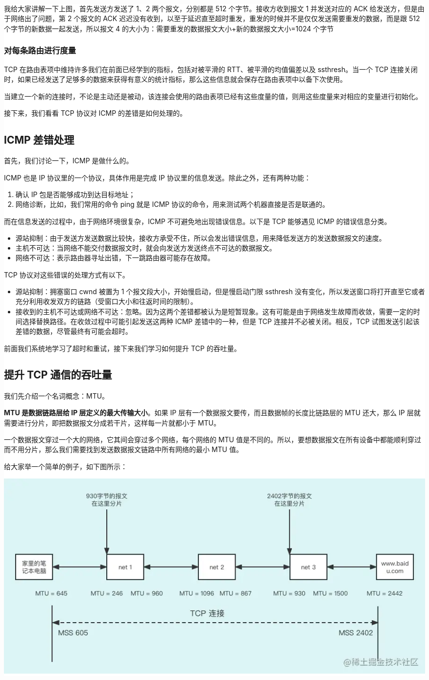我给大家讲解一下上图，首先发送方发送了 1、2 两个报文，分别都是 512 个字节。接收方收到报文 1 并发送对应的 ACK 给发送方，但是由于网络出了问题，第 2 个报文的 ACK 迟迟没有收到，以至于延迟直至超时重发，重发的时候并不是仅仅发送需要重发的数据，而是跟 512 个字节的新数据一起发送，所以报文 4 的大小为：需要重发的数据报文大小+新的数据报文大小=1024 个字节

### 对每条路由进行度量

TCP 在路由表项中维持许多我们在前面已经学到的指标，包括对被平滑的 RTT、被平滑的均值偏差以及 ssthresh。当一个 TCP 连接关闭时，如果已经发送了足够多的数据来获得有意义的统计指标，那么这些信息就会保存在路由表项中以备下次使用。

当建立一个新的连接时，不论是主动还是被动，该连接会使用的路由表项已经有这些度量的值，则用这些度量来对相应的变量进行初始化。

接下来，我们看看 TCP 协议对 ICMP 的差错是如何处理的。

## ICMP 差错处理

首先，我们讨论一下，ICMP 是做什么的。

ICMP 也是 IP 协议里的一个协议，具体作用是完成 IP 协议里的信息发送。除此之外，还有两种功能：

1. 确认 IP 包是否能够成功到达目标地址；
2. 网络诊断，比如，我们常用的命令 ping 就是 ICMP 协议的命令，用来测试两个机器直接是否是联通的。

而在信息发送的过程中，由于网络环境很复杂，ICMP 不可避免地出现错误信息。以下是 TCP 能够遇见 ICMP 的错误信息分类。

- 源站抑制：由于发送方发送数据比较快，接收方承受不住，所以会发出错误信息，用来降低发送方的发送数据报文的速度。
- 主机不可达：当网络不能交付数据报文时，就会向发送方发送终点不可达的数据报文。
- 网络不可达：表示路由器寻址出错，下一跳路由器可能存在故障。

TCP 协议对这些错误的处理方式有以下。

- 源站抑制：拥塞窗口 cwnd 被置为 1 个报文段大小，开始慢启动，但是慢启动门限 ssthresh 没有变化，所以发送窗口将打开直至它或者充分利用收发双方的链路（受窗口大小和往返时间的限制）。
- 接收到的主机不可达或网络不可达：忽略。因为这两个差错都被认为是短暂现象。这有可能是由于网络发生故障而收敛，需要一定的时间选择替换路径。在收敛过程中可能引起发送这两种 ICMP 差错中的一种，但是 TCP 连接并不必被关闭。相反，TCP 试图发送引起该差错的数据，尽管最终有可能会超时。

前面我们系统地学习了超时和重试，接下来我们学习如何提升 TCP 的吞吐量。

## 提升 TCP 通信的吞吐量

我们先介绍一个名词概念：MTU。

**MTU 是数据链路层给 IP 层定义的最大传输大小**。如果 IP 层有一个数据报文要传，而且数据帧的长度比链路层的 MTU 还大，那么 IP 层就需要进行分片，即把数据报文分成若干片，这样每一片就都小于 MTU。

一个数据报文穿过一个大的网络，它其间会穿过多个网络，每个网络的 MTU 值是不同的。所以，要想数据报文在所有设备中都能顺利穿过而不用分片，那么我们需要找到发送数据报文链路中所有网络的最小 MTU 值。

给大家举一个简单的例子，如下图所示：

![MTU.png](./assets/108a7b95b2504c5da6adea6cf4a7d811tplv-k3u1fbpfcp-zoom-in-crop-mark3024000.webp)

